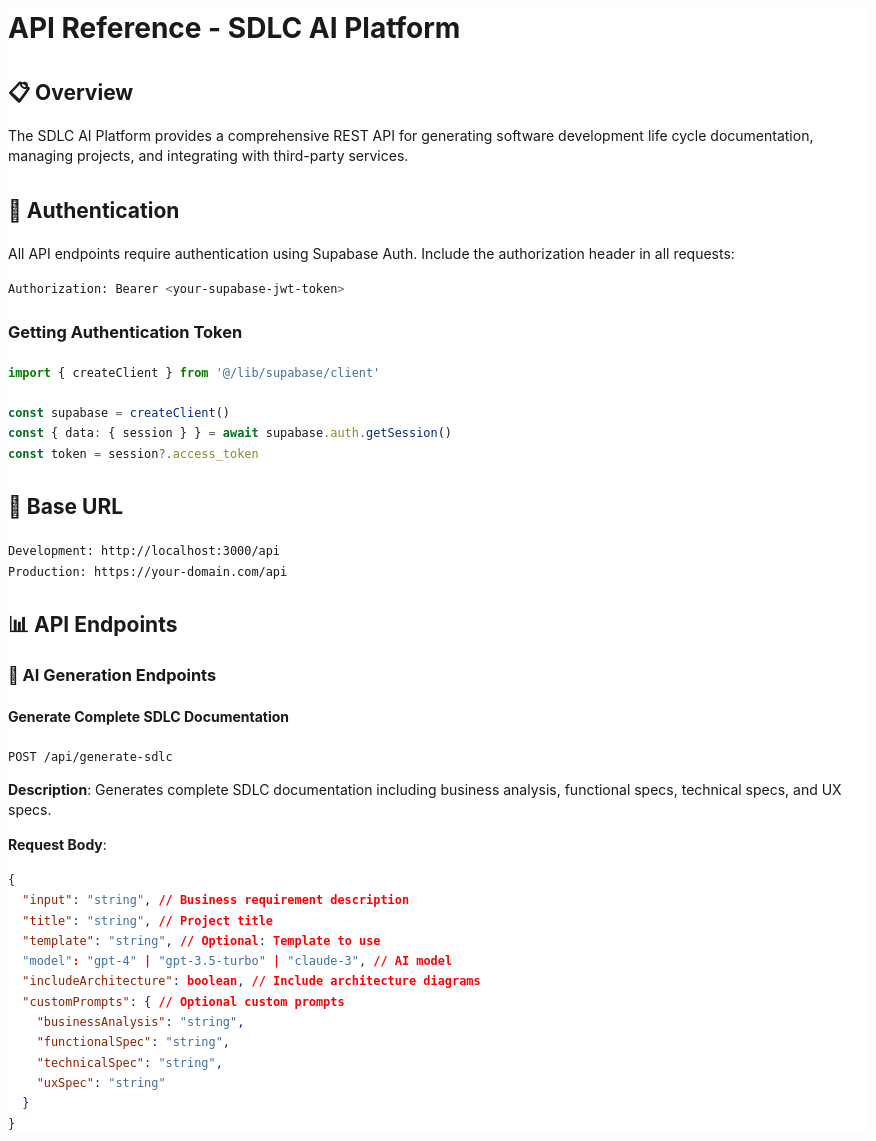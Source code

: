 # API Reference - SDLC AI Platform

## 📋 Overview

The SDLC AI Platform provides a comprehensive REST API for generating software development life cycle documentation, managing projects, and integrating with third-party services.

## 🔐 Authentication

All API endpoints require authentication using Supabase Auth. Include the authorization header in all requests:

```bash
Authorization: Bearer <your-supabase-jwt-token>
```

### Getting Authentication Token

```typescript
import { createClient } from '@/lib/supabase/client'

const supabase = createClient()
const { data: { session } } = await supabase.auth.getSession()
const token = session?.access_token
```

## 🚀 Base URL

```
Development: http://localhost:3000/api
Production: https://your-domain.com/api
```

## 📊 API Endpoints

### 🤖 AI Generation Endpoints

#### Generate Complete SDLC Documentation

```http
POST /api/generate-sdlc
```

**Description**: Generates complete SDLC documentation including business analysis, functional specs, technical specs, and UX specs.

**Request Body**:
```json
{
  "input": "string", // Business requirement description
  "title": "string", // Project title
  "template": "string", // Optional: Template to use
  "model": "gpt-4" | "gpt-3.5-turbo" | "claude-3", // AI model
  "includeArchitecture": boolean, // Include architecture diagrams
  "customPrompts": { // Optional custom prompts
    "businessAnalysis": "string",
    "functionalSpec": "string",
    "technicalSpec": "string",
    "uxSpec": "string"
  }
}
```
